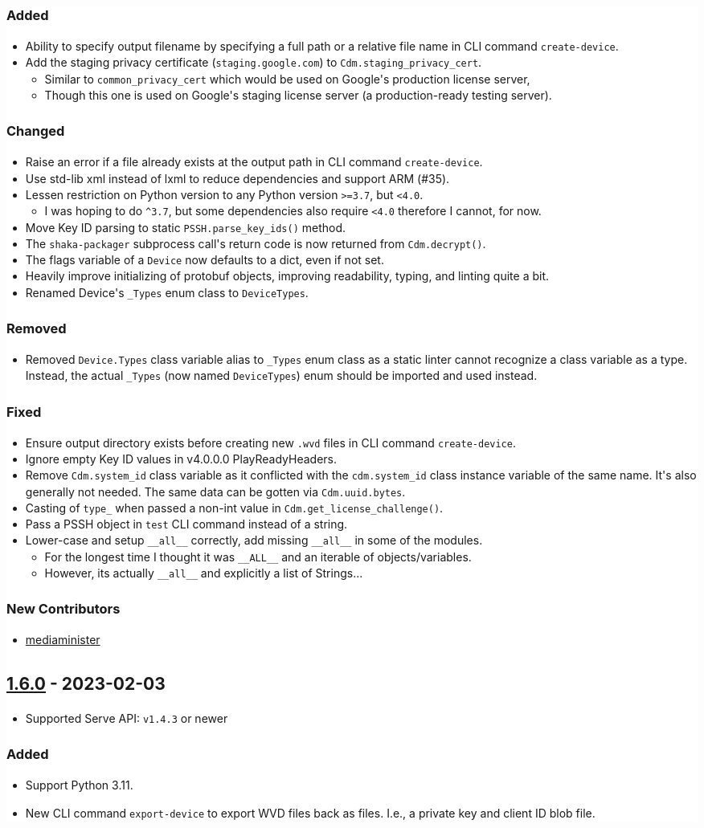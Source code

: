 ### Added

- Ability to specify output filename by specifying a full path or a relative file name in CLI command `create-device`.
- Add the staging privacy certificate (`staging.google.com`) to `Cdm.staging_privacy_cert`.
  - Similar to `common_privacy_cert` which would be used on Google's production license server,
  - Though this one is used on Google's staging license server (a production-ready testing server).

### Changed

- Raise an error if a file already exists at the output path in CLI command `create-device`.
- Use std-lib xml instead of lxml to reduce dependencies and support ARM (#35).
- Lessen restriction on Python version to any Python version `>=3.7`, but `<4.0`.
  - I was hoping to do `^3.7`, but some dependencies also require `<4.0` therefore I cannot, for now.
- Move Key ID parsing to static `PSSH.parse_key_ids()` method.
- The `shaka-packager` subprocess call's return code is now returned from `Cdm.decrypt()`.
- The flags variable of a `Device` now defaults to a dict, even if not set.
- Heavily improve initializing of protobuf objects, improving readability, typing, and linting quite a bit.
- Renamed Device's `_Types` enum class to `DeviceTypes`.

### Removed

- Removed `Device.Types` class variable alias to `_Types` enum class as a static linter cannot recognize a class
  variable as a type. Instead, the actual `_Types` (now named `DeviceTypes`) enum should be imported and used instead.

### Fixed

- Ensure output directory exists before creating new `.wvd` files in CLI command `create-device`.
- Ignore empty Key ID values in v4.0.0.0 PlayReadyHeaders.
- Remove `Cdm.system_id` class variable as it conflicted with the `cdm.system_id` class instance variable of the same
  name. It's also generally not needed. The same data can be gotten via `Cdm.uuid.bytes`.
- Casting of `type_` when passed a non-int value in `Cdm.get_license_challenge()`.
- Pass a PSSH object in `test` CLI command instead of a string.
- Lower-case and setup `__all__` correctly, add missing `__all__` in some of the modules.
  - For the longest time I thought it was `__ALL__` and an iterable of objects/variables.
  - However, its actually `__all__` and explicitly a list of Strings...

### New Contributors

- [mediaminister](https://github.com/mediaminister)

## [1.6.0] - 2023-02-03

- Supported Serve API: `v1.4.3` or newer

### Added

- Support Python 3.11.
- New CLI command `export-device` to export WVD files back as files. I.e., a private key and client ID blob file.


  [GHSA-8gq9-2x98-w8hf]: <https://github.com/protocolbuffers/protobuf/security/advisories/GHSA-8gq9-2x98-w8hf>
  [GHSA-wrxv-2j5q-m38w]: <https://github.com/advisories/GHSA-wrxv-2j5q-m38w>
[1.8.0]: https://github.com/devine-dl/pywidevine/releases/tag/v1.8.0
[1.7.0]: https://github.com/devine-dl/pywidevine/releases/tag/v1.7.0
[1.6.0]: https://github.com/devine-dl/pywidevine/releases/tag/v1.6.0
[1.5.3]: https://github.com/devine-dl/pywidevine/releases/tag/v1.5.3
[1.5.2]: https://github.com/devine-dl/pywidevine/releases/tag/v1.5.2
[1.5.1]: https://github.com/devine-dl/pywidevine/releases/tag/v1.5.1
[1.5.0]: https://github.com/devine-dl/pywidevine/releases/tag/v1.5.0
[1.4.4]: https://github.com/devine-dl/pywidevine/releases/tag/v1.4.4
[1.4.3]: https://github.com/devine-dl/pywidevine/releases/tag/v1.4.3
[1.4.2]: https://github.com/devine-dl/pywidevine/releases/tag/v1.4.2
[1.4.1]: https://github.com/devine-dl/pywidevine/releases/tag/v1.4.1
[1.4.0]: https://github.com/devine-dl/pywidevine/releases/tag/v1.4.0
[1.3.1]: https://github.com/devine-dl/pywidevine/releases/tag/v1.3.1
[1.3.0]: https://github.com/devine-dl/pywidevine/releases/tag/v1.3.0
[1.2.1]: https://github.com/devine-dl/pywidevine/releases/tag/v1.2.1
[1.2.0]: https://github.com/devine-dl/pywidevine/releases/tag/v1.2.0
[1.1.1]: https://github.com/devine-dl/pywidevine/releases/tag/v1.1.1
[1.1.0]: https://github.com/devine-dl/pywidevine/releases/tag/v1.1.0
[1.0.1]: https://github.com/devine-dl/pywidevine/releases/tag/v1.0.1
[1.0.0]: https://github.com/devine-dl/pywidevine/releases/tag/v1.0.0